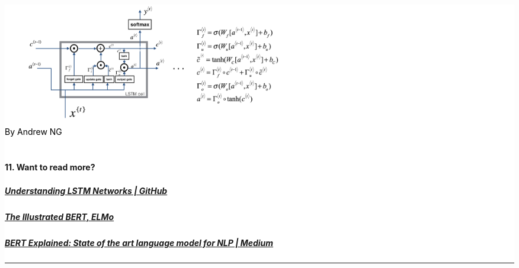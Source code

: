 <img src="../references/image/LSTM.png" alt="drawing" width="500" height="200"/>
    <br>
    <span style="color:black"> By Andrew NG</span>  
<br><br>


#### 11. Want to read more?

##### [Understanding LSTM Networks | GitHub](http://colah.github.io/posts/2015-08-Understanding-LSTMs/)  

##### [The Illustrated BERT, ELMo](http://jalammar.github.io/illustrated-bert/)

##### [BERT Explained: State of the art language model for NLP | Medium](https://towardsdatascience.com/bert-explained-state-of-the-art-language-model-for-nlp-f8b21a9b6270)


---
[//]: # (How to print y hat in markdown?)




 [1]: http://karpathy.github.io/2015/05/21/rnn-effectiveness/ "The Unreasonable Effectiveness of Recurrent Neural Networks"

 [2]: https://arxiv.org/abs/1409.1259/ "Cho et al., 2014. On the properties of neural machine translation: Encoder-decoder approaches"
 [3]: https://arxiv.org/abs/1412.3555/ "Chung et al., 2014. Empirical Evaluation of Gated Recurrent Neural Networks on Sequence Modeling"
